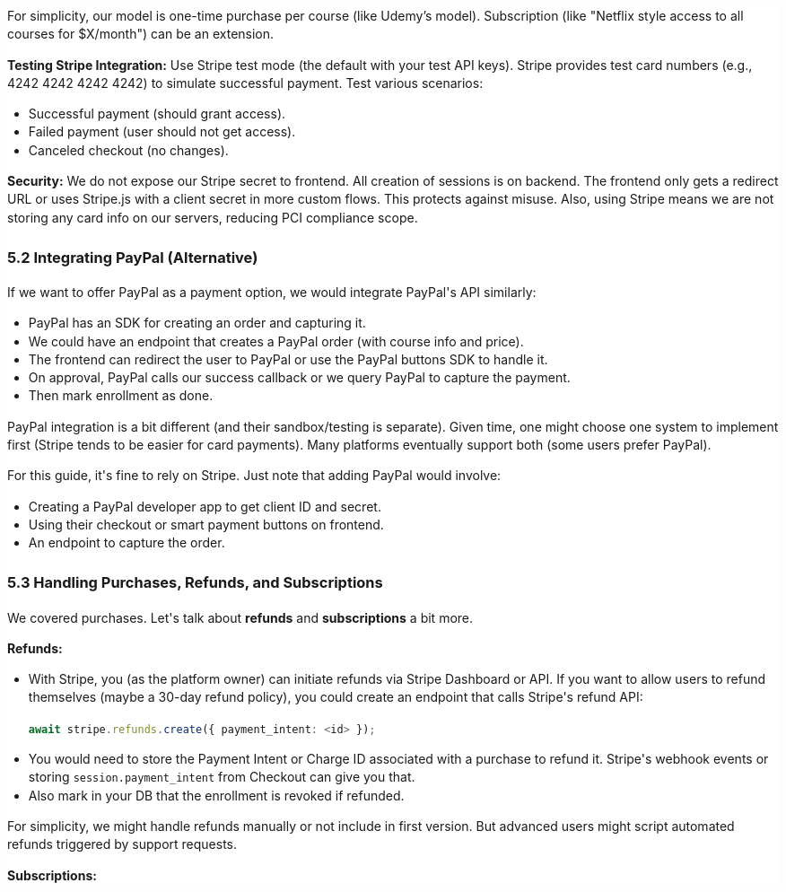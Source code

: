 For simplicity, our model is one-time purchase per course (like Udemy’s model). Subscription (like "Netflix style access to all courses for $X/month") can be an extension.

**Testing Stripe Integration:** Use Stripe test mode (the default with your test API keys). Stripe provides test card numbers (e.g., 4242 4242 4242 4242) to simulate successful payment. Test various scenarios:

- Successful payment (should grant access).
- Failed payment (user should not get access).
- Canceled checkout (no changes).

**Security:** We do not expose our Stripe secret to frontend. All creation of sessions is on backend. The frontend only gets a redirect URL or uses Stripe.js with a client secret in more custom flows. This protects against misuse. Also, using Stripe means we are not storing any card info on our servers, reducing PCI compliance scope.

### 5.2 Integrating PayPal (Alternative)

If we want to offer PayPal as a payment option, we would integrate PayPal's API similarly:

- PayPal has an SDK for creating an order and capturing it.
- We could have an endpoint that creates a PayPal order (with course info and price).
- The frontend can redirect the user to PayPal or use the PayPal buttons SDK to handle it.
- On approval, PayPal calls our success callback or we query PayPal to capture the payment.
- Then mark enrollment as done.

PayPal integration is a bit different (and their sandbox/testing is separate). Given time, one might choose one system to implement first (Stripe tends to be easier for card payments). Many platforms eventually support both (some users prefer PayPal).

For this guide, it's fine to rely on Stripe. Just note that adding PayPal would involve:

- Creating a PayPal developer app to get client ID and secret.
- Using their checkout or smart payment buttons on frontend.
- An endpoint to capture the order.

### 5.3 Handling Purchases, Refunds, and Subscriptions

We covered purchases. Let's talk about **refunds** and **subscriptions** a bit more.

**Refunds:**

- With Stripe, you (as the platform owner) can initiate refunds via Stripe Dashboard or API. If you want to allow users to refund themselves (maybe a 30-day refund policy), you could create an endpoint that calls Stripe's refund API:
  ```typescript
  await stripe.refunds.create({ payment_intent: <id> });
  ```
- You would need to store the Payment Intent or Charge ID associated with a purchase to refund it. Stripe's webhook events or storing `session.payment_intent` from Checkout can give you that.
- Also mark in your DB that the enrollment is revoked if refunded.

For simplicity, we might handle refunds manually or not include in first version. But advanced users might script automated refunds triggered by support requests.

**Subscriptions:**
